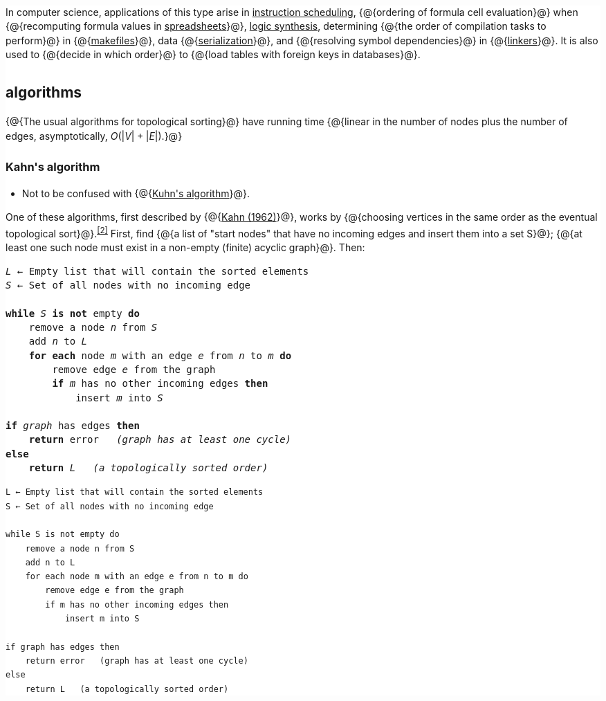 In computer science, applications of this type arise in [instruction scheduling](instruction%20scheduling.md), {@{ordering of formula cell evaluation}@} when {@{recomputing formula values in [spreadsheets](spreadsheet.md)}@}, [logic synthesis](logic%20synthesis.md), determining {@{the order of compilation tasks to perform}@} in {@{[makefiles](make%20(software).md#makefile)}@}, data {@{[serialization](serialization.md)}@}, and {@{resolving symbol dependencies}@} in {@{[linkers](linker%20(computing).md)}@}. It is also used to {@{decide in which order}@} to {@{load tables with foreign keys in databases}@}.

## algorithms

{@{The usual algorithms for topological sorting}@} have running time {@{linear in the number of nodes plus the number of edges, asymptotically, $O(\left|{V}\right|+\left|{E}\right|).$}@}

### Kahn's algorithm

- Not to be confused with {@{[Kuhn's algorithm](Hungarian%20algorithm.md)}@}.

One of these algorithms, first described by {@{[Kahn \(1962\)](#^ref-2)}@}, works by {@{choosing vertices in the same order as the eventual topological sort}@}.<sup>[\[2\]](#^ref-2)</sup> First, find {@{a list of "start nodes" that have no incoming edges and insert them into a set S}@}; {@{at least one such node must exist in a non-empty \(finite\) acyclic graph}@}. Then:

<pre>
<i>L</i> ← Empty list that will contain the sorted elements
<i>S</i> ← Set of all nodes with no incoming edge

<b>while</b> <i>S</i> <b>is not</b> empty <b>do</b>
    remove a node <i>n</i> from <i>S</i>
    add <i>n</i> to <i>L</i>
    <b>for each</b> node <i>m</i> with an edge <i>e</i> from <i>n</i> to <i>m</i> <b>do</b>
        remove edge <i>e</i> from the graph
        <b>if</b> <i>m</i> has no other incoming edges <b>then</b>
            insert <i>m</i> into <i>S</i>

<b>if</b> <i>graph</i> has edges <b>then</b>
    <b>return</b> error   <i>(graph has at least one cycle)</i>
<b>else</b>
    <b>return</b> <i>L</i>   <i>(a topologically sorted order)</i>
</pre>

```pseudocode
L ← Empty list that will contain the sorted elements
S ← Set of all nodes with no incoming edge

while S is not empty do
    remove a node n from S
    add n to L
    for each node m with an edge e from n to m do
        remove edge e from the graph
        if m has no other incoming edges then
            insert m into S

if graph has edges then
    return error   (graph has at least one cycle)
else 
    return L   (a topologically sorted order)
```
